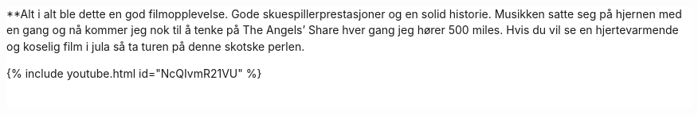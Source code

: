 **Alt i alt ble dette en god filmopplevelse. Gode skuespillerprestasjoner og en solid historie. Musikken satte seg på hjernen med en gang og nå kommer jeg nok til å tenke på The Angels’ Share hver gang jeg hører 500 miles. Hvis du vil se en hjertevarmende og koselig film i jula så ta turen på denne skotske perlen.</p>

{% include youtube.html id="NcQIvmR21VU" %}

 </strong>
